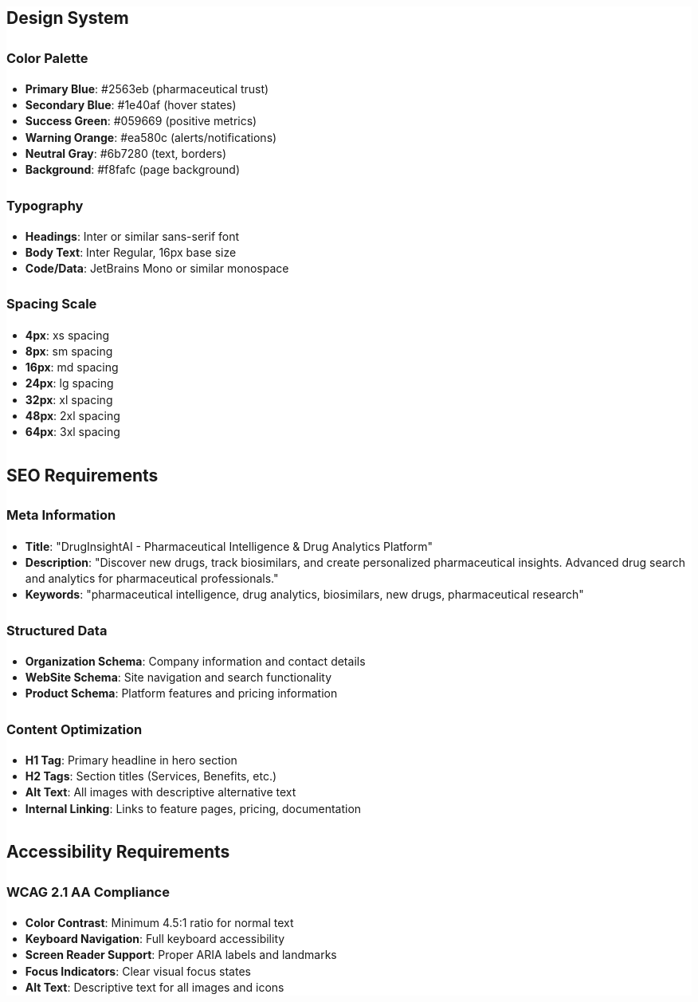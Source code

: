 ## Design System

### Color Palette
- **Primary Blue**: #2563eb (pharmaceutical trust)
- **Secondary Blue**: #1e40af (hover states)
- **Success Green**: #059669 (positive metrics)
- **Warning Orange**: #ea580c (alerts/notifications)
- **Neutral Gray**: #6b7280 (text, borders)
- **Background**: #f8fafc (page background)

### Typography
- **Headings**: Inter or similar sans-serif font
- **Body Text**: Inter Regular, 16px base size
- **Code/Data**: JetBrains Mono or similar monospace

### Spacing Scale
- **4px**: xs spacing
- **8px**: sm spacing
- **16px**: md spacing
- **24px**: lg spacing
- **32px**: xl spacing
- **48px**: 2xl spacing
- **64px**: 3xl spacing

## SEO Requirements

### Meta Information
- **Title**: "DrugInsightAI - Pharmaceutical Intelligence & Drug Analytics Platform"
- **Description**: "Discover new drugs, track biosimilars, and create personalized pharmaceutical insights. Advanced drug search and analytics for pharmaceutical professionals."
- **Keywords**: "pharmaceutical intelligence, drug analytics, biosimilars, new drugs, pharmaceutical research"

### Structured Data
- **Organization Schema**: Company information and contact details
- **WebSite Schema**: Site navigation and search functionality
- **Product Schema**: Platform features and pricing information

### Content Optimization
- **H1 Tag**: Primary headline in hero section
- **H2 Tags**: Section titles (Services, Benefits, etc.)
- **Alt Text**: All images with descriptive alternative text
- **Internal Linking**: Links to feature pages, pricing, documentation

## Accessibility Requirements

### WCAG 2.1 AA Compliance
- **Color Contrast**: Minimum 4.5:1 ratio for normal text
- **Keyboard Navigation**: Full keyboard accessibility
- **Screen Reader Support**: Proper ARIA labels and landmarks
- **Focus Indicators**: Clear visual focus states
- **Alt Text**: Descriptive text for all images and icons
